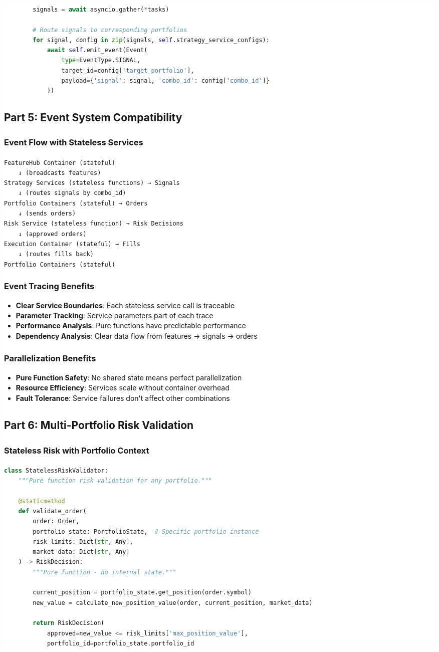 ```python
        signals = await asyncio.gather(*tasks)
        
        # Route signals to corresponding portfolios
        for signal, config in zip(signals, self.strategy_service_configs):
            await self.emit_event(Event(
                type=EventType.SIGNAL,
                target_id=config['target_portfolio'],
                payload={'signal': signal, 'combo_id': config['combo_id']}
            ))
```

## Part 5: Event System Compatibility

### Event Flow with Stateless Services
```
FeatureHub Container (stateful)
    ↓ (broadcasts features)
Strategy Services (stateless functions) → Signals
    ↓ (routes signals by combo_id)
Portfolio Containers (stateful) → Orders
    ↓ (sends orders)
Risk Service (stateless function) → Risk Decisions
    ↓ (approved orders)
Execution Container (stateful) → Fills
    ↓ (routes fills back)
Portfolio Containers (stateful)
```

### Event Tracing Benefits
- **Clear Service Boundaries**: Each stateless service call is traceable
- **Parameter Tracking**: Service parameters part of each trace
- **Performance Analysis**: Pure functions have predictable performance
- **Dependency Analysis**: Clear data flow from features → signals → orders

### Parallelization Benefits
- **Pure Function Safety**: No shared state means perfect parallelization
- **Resource Efficiency**: Services scale without container overhead
- **Fault Tolerance**: Service failures don't affect other combinations

## Part 6: Multi-Portfolio Risk Validation

### Stateless Risk with Portfolio Context
```python
class StatelessRiskValidator:
    """Pure function risk validation for any portfolio."""
    
    @staticmethod
    def validate_order(
        order: Order,
        portfolio_state: PortfolioState,  # Specific portfolio instance
        risk_limits: Dict[str, Any],
        market_data: Dict[str, Any]
    ) -> RiskDecision:
        """Pure function - no internal state."""
        
        current_position = portfolio_state.get_position(order.symbol)
        new_value = calculate_new_position_value(order, current_position, market_data)
        
        return RiskDecision(
            approved=new_value <= risk_limits['max_position_value'],
            portfolio_id=portfolio_state.portfolio_id
```